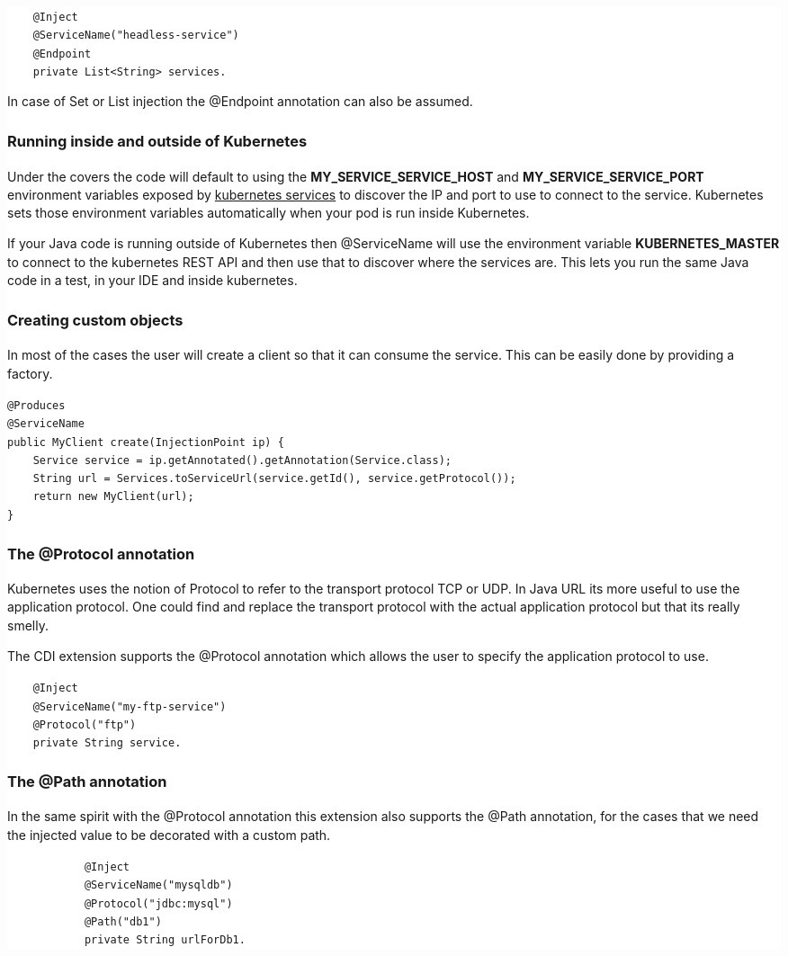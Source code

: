         @Inject
        @ServiceName("headless-service")
        @Endpoint
        private List<String> services.
        
In case of Set or List injection the @Endpoint annotation can also be assumed.        

### Running inside and outside of Kubernetes

Under the covers the code will default to using the **MY_SERVICE_SERVICE_HOST** and **MY_SERVICE_SERVICE_PORT** environment variables exposed by [kubernetes services](services.html) to discover the IP and port to use to connect to the service. Kubernetes sets those environment variables automatically when your pod is run inside Kubernetes.

If your Java code is running outside of Kubernetes then @ServiceName will use the environment variable **KUBERNETES_MASTER** to connect to the kubernetes REST API and then use that to discover where the services are. This lets you run the same Java code in a test, in your IDE and inside kubernetes.

### Creating custom objects
In most of the cases the user will create a client so that it can consume the service. This can be easily done by providing a factory.
   
    @Produces
    @ServiceName
    public MyClient create(InjectionPoint ip) {
        Service service = ip.getAnnotated().getAnnotation(Service.class);
        String url = Services.toServiceUrl(service.getId(), service.getProtocol());
        return new MyClient(url);
    }

### The @Protocol annotation
Kubernetes uses the notion of Protocol to refer to the transport protocol TCP or UDP. In Java URL its more useful to use the application protocol.
One could find and replace the transport protocol with the actual application protocol but that its really smelly.

The CDI extension supports the @Protocol annotation which allows the user to specify the application protocol to use.

        @Inject
        @ServiceName("my-ftp-service")
        @Protocol("ftp")
        private String service.
        
### The @Path annotation
In the same spirit with the @Protocol annotation this extension also supports the @Path annotation, for the cases that we need the injected value to be decorated with a custom path.

                @Inject
                @ServiceName("mysqldb")
                @Protocol("jdbc:mysql")
                @Path("db1")
                private String urlForDb1.
                